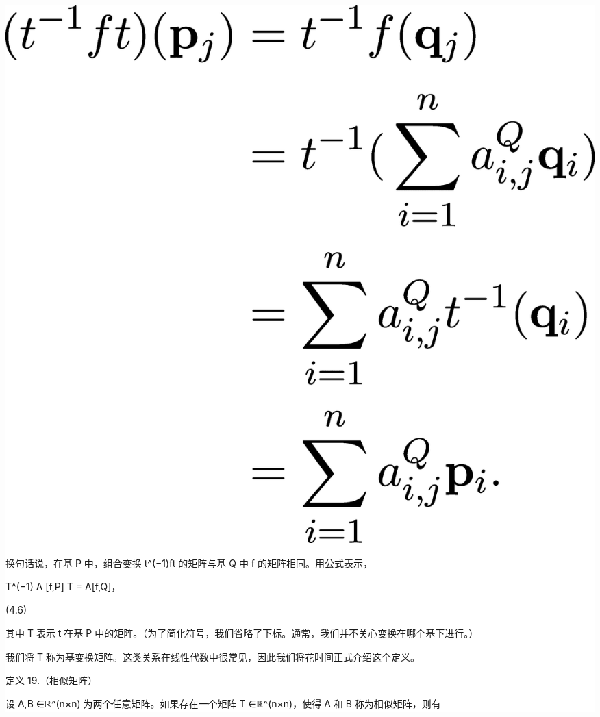 ![ −1 −1 (t ft)(pj ) = t f(qj) ∑n = t−1( aQi,jqi) i=1 ∑n = aQi,jt−1(qi) i=1 ∑n = aQi,jpi. i=1 ](img/file368.png)

换句话说，在基 P 中，组合变换 t^(−1)ft 的矩阵与基 Q 中 f 的矩阵相同。用公式表示，

T^(−1) A [f,P] T = A[f,Q]，

(4.6)

其中 T 表示 t 在基 P 中的矩阵。（为了简化符号，我们省略了下标。通常，我们并不关心变换在哪个基下进行。）

我们将 T 称为基变换矩阵。这类关系在线性代数中很常见，因此我们将花时间正式介绍这个定义。

定义 19.（相似矩阵）

设 A,B ∈ℝ^(n×n) 为两个任意矩阵。如果存在一个矩阵 T ∈ℝ^(n×n)，使得 A 和 B 称为相似矩阵，则有
